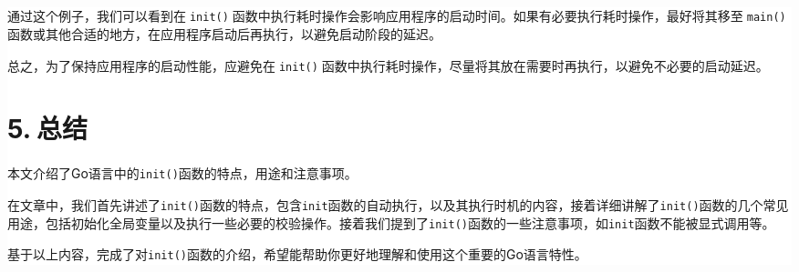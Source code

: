 通过这个例子，我们可以看到在 `init()` 函数中执行耗时操作会影响应用程序的启动时间。如果有必要执行耗时操作，最好将其移至 `main()` 函数或其他合适的地方，在应用程序启动后再执行，以避免启动阶段的延迟。

总之，为了保持应用程序的启动性能，应避免在 `init()` 函数中执行耗时操作，尽量将其放在需要时再执行，以避免不必要的启动延迟。

# 5. 总结
本文介绍了Go语言中的`init()`函数的特点，用途和注意事项。

在文章中，我们首先讲述了`init()`函数的特点，包含`init`函数的自动执行，以及其执行时机的内容，接着详细讲解了`init()`函数的几个常见用途，包括初始化全局变量以及执行一些必要的校验操作。接着我们提到了`init()`函数的一些注意事项，如`init`函数不能被显式调用等。

基于以上内容，完成了对`init()`函数的介绍，希望能帮助你更好地理解和使用这个重要的Go语言特性。
